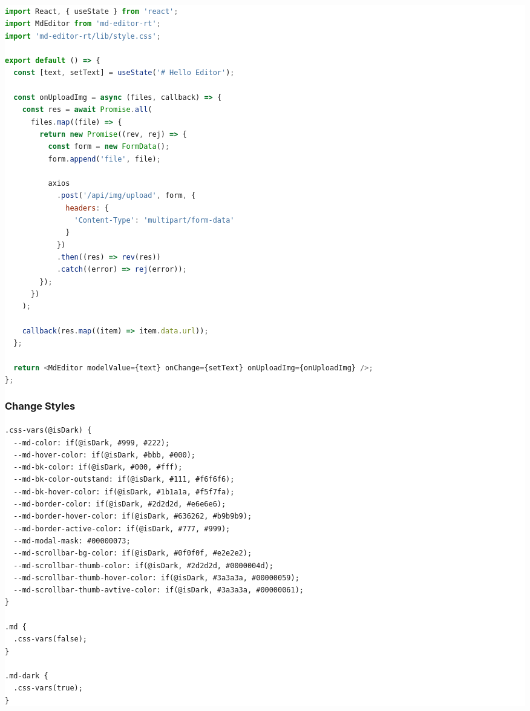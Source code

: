 ```js
import React, { useState } from 'react';
import MdEditor from 'md-editor-rt';
import 'md-editor-rt/lib/style.css';

export default () => {
  const [text, setText] = useState('# Hello Editor');

  const onUploadImg = async (files, callback) => {
    const res = await Promise.all(
      files.map((file) => {
        return new Promise((rev, rej) => {
          const form = new FormData();
          form.append('file', file);

          axios
            .post('/api/img/upload', form, {
              headers: {
                'Content-Type': 'multipart/form-data'
              }
            })
            .then((res) => rev(res))
            .catch((error) => rej(error));
        });
      })
    );

    callback(res.map((item) => item.data.url));
  };

  return <MdEditor modelValue={text} onChange={setText} onUploadImg={onUploadImg} />;
};
```

### Change Styles

```less
.css-vars(@isDark) {
  --md-color: if(@isDark, #999, #222);
  --md-hover-color: if(@isDark, #bbb, #000);
  --md-bk-color: if(@isDark, #000, #fff);
  --md-bk-color-outstand: if(@isDark, #111, #f6f6f6);
  --md-bk-hover-color: if(@isDark, #1b1a1a, #f5f7fa);
  --md-border-color: if(@isDark, #2d2d2d, #e6e6e6);
  --md-border-hover-color: if(@isDark, #636262, #b9b9b9);
  --md-border-active-color: if(@isDark, #777, #999);
  --md-modal-mask: #00000073;
  --md-scrollbar-bg-color: if(@isDark, #0f0f0f, #e2e2e2);
  --md-scrollbar-thumb-color: if(@isDark, #2d2d2d, #0000004d);
  --md-scrollbar-thumb-hover-color: if(@isDark, #3a3a3a, #00000059);
  --md-scrollbar-thumb-avtive-color: if(@isDark, #3a3a3a, #00000061);
}

.md {
  .css-vars(false);
}

.md-dark {
  .css-vars(true);
}
```
